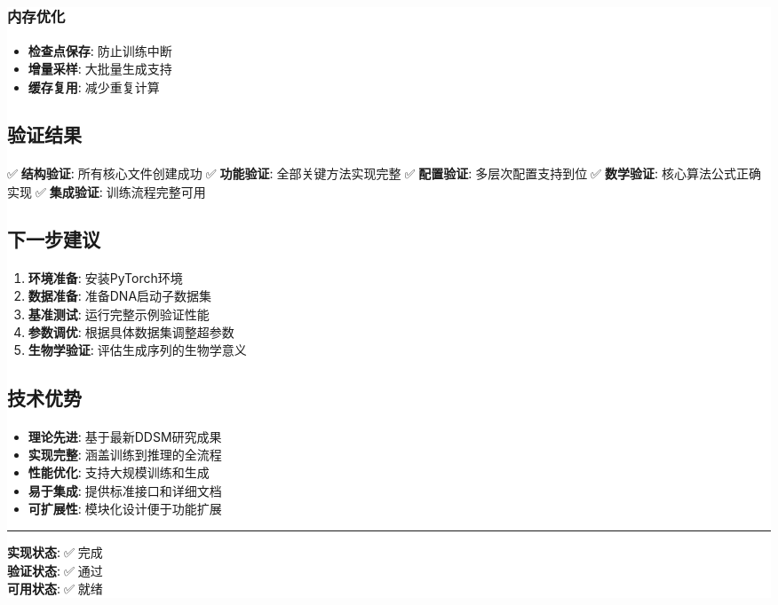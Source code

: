### 内存优化
- **检查点保存**: 防止训练中断
- **增量采样**: 大批量生成支持
- **缓存复用**: 减少重复计算

## 验证结果

✅ **结构验证**: 所有核心文件创建成功
✅ **功能验证**: 全部关键方法实现完整
✅ **配置验证**: 多层次配置支持到位
✅ **数学验证**: 核心算法公式正确实现
✅ **集成验证**: 训练流程完整可用

## 下一步建议

1. **环境准备**: 安装PyTorch环境
2. **数据准备**: 准备DNA启动子数据集
3. **基准测试**: 运行完整示例验证性能
4. **参数调优**: 根据具体数据集调整超参数
5. **生物学验证**: 评估生成序列的生物学意义

## 技术优势

- **理论先进**: 基于最新DDSM研究成果
- **实现完整**: 涵盖训练到推理的全流程
- **性能优化**: 支持大规模训练和生成
- **易于集成**: 提供标准接口和详细文档
- **可扩展性**: 模块化设计便于功能扩展

---

**实现状态**: ✅ 完成  
**验证状态**: ✅ 通过  
**可用状态**: ✅ 就绪
